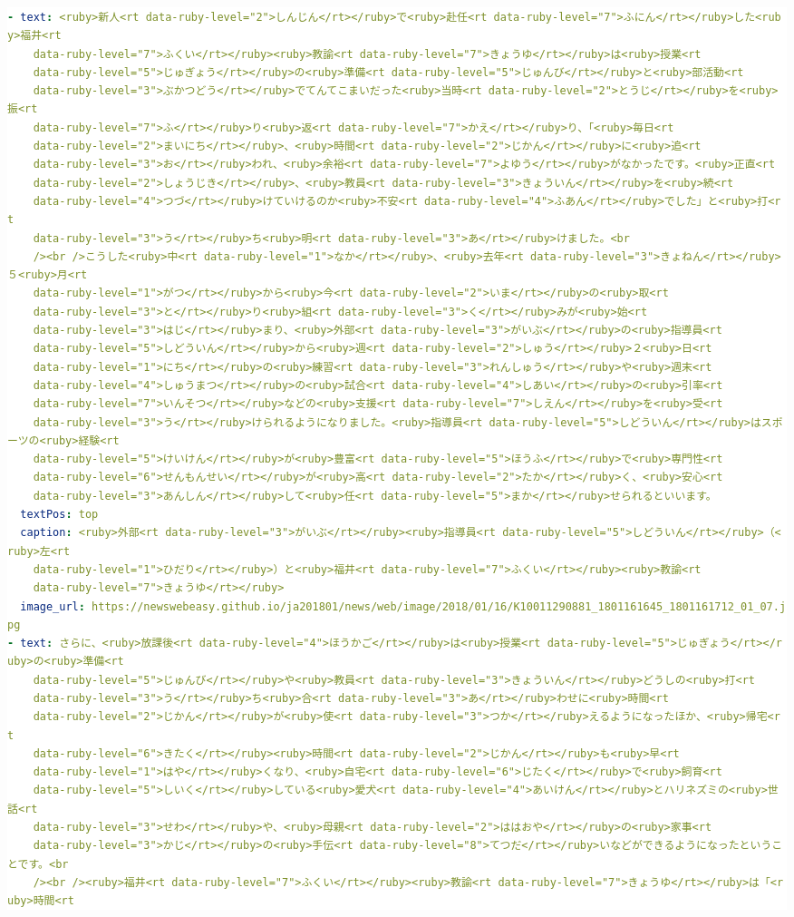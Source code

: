 ```yaml
- text: <ruby>新人<rt data-ruby-level="2">しんじん</rt></ruby>で<ruby>赴任<rt data-ruby-level="7">ふにん</rt></ruby>した<ruby>福井<rt
    data-ruby-level="7">ふくい</rt></ruby><ruby>教諭<rt data-ruby-level="7">きょうゆ</rt></ruby>は<ruby>授業<rt
    data-ruby-level="5">じゅぎょう</rt></ruby>の<ruby>準備<rt data-ruby-level="5">じゅんび</rt></ruby>と<ruby>部活動<rt
    data-ruby-level="3">ぶかつどう</rt></ruby>でてんてこまいだった<ruby>当時<rt data-ruby-level="2">とうじ</rt></ruby>を<ruby>振<rt
    data-ruby-level="7">ふ</rt></ruby>り<ruby>返<rt data-ruby-level="7">かえ</rt></ruby>り、「<ruby>毎日<rt
    data-ruby-level="2">まいにち</rt></ruby>、<ruby>時間<rt data-ruby-level="2">じかん</rt></ruby>に<ruby>追<rt
    data-ruby-level="3">お</rt></ruby>われ、<ruby>余裕<rt data-ruby-level="7">よゆう</rt></ruby>がなかったです。<ruby>正直<rt
    data-ruby-level="2">しょうじき</rt></ruby>、<ruby>教員<rt data-ruby-level="3">きょういん</rt></ruby>を<ruby>続<rt
    data-ruby-level="4">つづ</rt></ruby>けていけるのか<ruby>不安<rt data-ruby-level="4">ふあん</rt></ruby>でした」と<ruby>打<rt
    data-ruby-level="3">う</rt></ruby>ち<ruby>明<rt data-ruby-level="3">あ</rt></ruby>けました。<br
    /><br />こうした<ruby>中<rt data-ruby-level="1">なか</rt></ruby>、<ruby>去年<rt data-ruby-level="3">きょねん</rt></ruby>５<ruby>月<rt
    data-ruby-level="1">がつ</rt></ruby>から<ruby>今<rt data-ruby-level="2">いま</rt></ruby>の<ruby>取<rt
    data-ruby-level="3">と</rt></ruby>り<ruby>組<rt data-ruby-level="3">く</rt></ruby>みが<ruby>始<rt
    data-ruby-level="3">はじ</rt></ruby>まり、<ruby>外部<rt data-ruby-level="3">がいぶ</rt></ruby>の<ruby>指導員<rt
    data-ruby-level="5">しどういん</rt></ruby>から<ruby>週<rt data-ruby-level="2">しゅう</rt></ruby>２<ruby>日<rt
    data-ruby-level="1">にち</rt></ruby>の<ruby>練習<rt data-ruby-level="3">れんしゅう</rt></ruby>や<ruby>週末<rt
    data-ruby-level="4">しゅうまつ</rt></ruby>の<ruby>試合<rt data-ruby-level="4">しあい</rt></ruby>の<ruby>引率<rt
    data-ruby-level="7">いんそつ</rt></ruby>などの<ruby>支援<rt data-ruby-level="7">しえん</rt></ruby>を<ruby>受<rt
    data-ruby-level="3">う</rt></ruby>けられるようになりました。<ruby>指導員<rt data-ruby-level="5">しどういん</rt></ruby>はスポーツの<ruby>経験<rt
    data-ruby-level="5">けいけん</rt></ruby>が<ruby>豊富<rt data-ruby-level="5">ほうふ</rt></ruby>で<ruby>専門性<rt
    data-ruby-level="6">せんもんせい</rt></ruby>が<ruby>高<rt data-ruby-level="2">たか</rt></ruby>く、<ruby>安心<rt
    data-ruby-level="3">あんしん</rt></ruby>して<ruby>任<rt data-ruby-level="5">まか</rt></ruby>せられるといいます。
  textPos: top
  caption: <ruby>外部<rt data-ruby-level="3">がいぶ</rt></ruby><ruby>指導員<rt data-ruby-level="5">しどういん</rt></ruby>（<ruby>左<rt
    data-ruby-level="1">ひだり</rt></ruby>）と<ruby>福井<rt data-ruby-level="7">ふくい</rt></ruby><ruby>教諭<rt
    data-ruby-level="7">きょうゆ</rt></ruby>
  image_url: https://newswebeasy.github.io/ja201801/news/web/image/2018/01/16/K10011290881_1801161645_1801161712_01_07.jpg
- text: さらに、<ruby>放課後<rt data-ruby-level="4">ほうかご</rt></ruby>は<ruby>授業<rt data-ruby-level="5">じゅぎょう</rt></ruby>の<ruby>準備<rt
    data-ruby-level="5">じゅんび</rt></ruby>や<ruby>教員<rt data-ruby-level="3">きょういん</rt></ruby>どうしの<ruby>打<rt
    data-ruby-level="3">う</rt></ruby>ち<ruby>合<rt data-ruby-level="3">あ</rt></ruby>わせに<ruby>時間<rt
    data-ruby-level="2">じかん</rt></ruby>が<ruby>使<rt data-ruby-level="3">つか</rt></ruby>えるようになったほか、<ruby>帰宅<rt
    data-ruby-level="6">きたく</rt></ruby><ruby>時間<rt data-ruby-level="2">じかん</rt></ruby>も<ruby>早<rt
    data-ruby-level="1">はや</rt></ruby>くなり、<ruby>自宅<rt data-ruby-level="6">じたく</rt></ruby>で<ruby>飼育<rt
    data-ruby-level="5">しいく</rt></ruby>している<ruby>愛犬<rt data-ruby-level="4">あいけん</rt></ruby>とハリネズミの<ruby>世話<rt
    data-ruby-level="3">せわ</rt></ruby>や、<ruby>母親<rt data-ruby-level="2">ははおや</rt></ruby>の<ruby>家事<rt
    data-ruby-level="3">かじ</rt></ruby>の<ruby>手伝<rt data-ruby-level="8">てつだ</rt></ruby>いなどができるようになったということです。<br
    /><br /><ruby>福井<rt data-ruby-level="7">ふくい</rt></ruby><ruby>教諭<rt data-ruby-level="7">きょうゆ</rt></ruby>は「<ruby>時間<rt
```